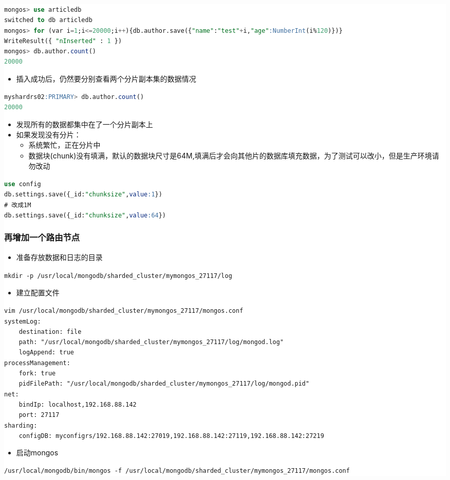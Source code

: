 ```sql
mongos> use articledb
switched to db articledb
mongos> for (var i=1;i<=20000;i++){db.author.save({"name":"test"+i,"age":NumberInt(i%120)})}
WriteResult({ "nInserted" : 1 })
mongos> db.author.count()
20000
```

* 插入成功后，仍然要分别查看两个分片副本集的数据情况

```sql
myshardrs02:PRIMARY> db.author.count()
20000
```

* 发现所有的数据都集中在了一个分片副本上
* 如果发现没有分片：
  * 系统繁忙，正在分片中
  * 数据块(chunk)没有填满，默认的数据块尺寸是64M,填满后才会向其他片的数据库填充数据，为了测试可以改小，但是生产环境请勿改动

```sql
use config
db.settings.save({_id:"chunksize",value:1})
# 改成1M
db.settings.save({_id:"chunksize",value:64})
```

### 再增加一个路由节点

* 准备存放数据和日志的目录

```shell
mkdir -p /usr/local/mongodb/sharded_cluster/mymongos_27117/log 
```

* 建立配置文件

```shell
vim /usr/local/mongodb/sharded_cluster/mymongos_27117/mongos.conf
systemLog:
    destination: file
    path: "/usr/local/mongodb/sharded_cluster/mymongos_27117/log/mongod.log"
    logAppend: true
processManagement:
    fork: true
    pidFilePath: "/usr/local/mongodb/sharded_cluster/mymongos_27117/log/mongod.pid"
net:
    bindIp: localhost,192.168.88.142
    port: 27117
sharding:
    configDB: myconfigrs/192.168.88.142:27019,192.168.88.142:27119,192.168.88.142:27219
```

* 启动mongos

```shell
/usr/local/mongodb/bin/mongos -f /usr/local/mongodb/sharded_cluster/mymongos_27117/mongos.conf
```
